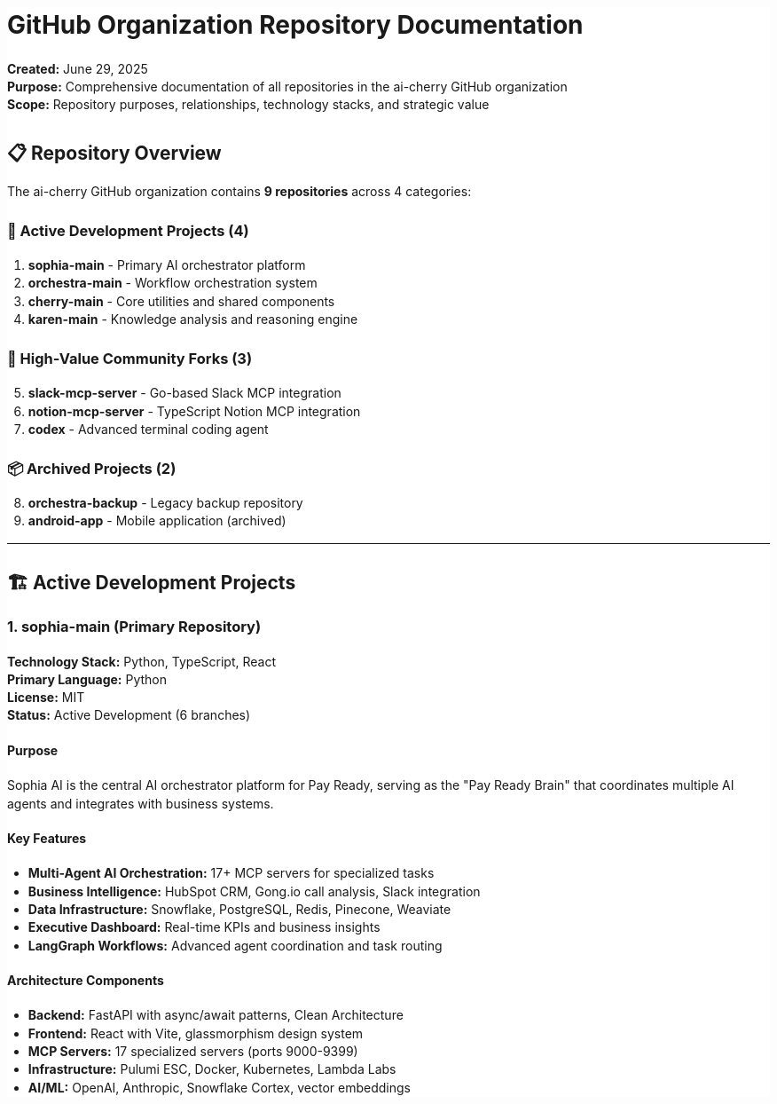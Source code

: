# GitHub Organization Repository Documentation

**Created:** June 29, 2025  
**Purpose:** Comprehensive documentation of all repositories in the ai-cherry GitHub organization  
**Scope:** Repository purposes, relationships, technology stacks, and strategic value

## 📋 Repository Overview

The ai-cherry GitHub organization contains **9 repositories** across 4 categories:

### 🎯 Active Development Projects (4)
1. **sophia-main** - Primary AI orchestrator platform
2. **orchestra-main** - Workflow orchestration system  
3. **cherry-main** - Core utilities and shared components
4. **karen-main** - Knowledge analysis and reasoning engine

### 🔗 High-Value Community Forks (3)
5. **slack-mcp-server** - Go-based Slack MCP integration
6. **notion-mcp-server** - TypeScript Notion MCP integration
7. **codex** - Advanced terminal coding agent

### 📦 Archived Projects (2)
8. **orchestra-backup** - Legacy backup repository
9. **android-app** - Mobile application (archived)

---

## 🏗️ Active Development Projects

### 1. sophia-main (Primary Repository)
**Technology Stack:** Python, TypeScript, React  
**Primary Language:** Python  
**License:** MIT  
**Status:** Active Development (6 branches)

#### Purpose
Sophia AI is the central AI orchestrator platform for Pay Ready, serving as the "Pay Ready Brain" that coordinates multiple AI agents and integrates with business systems.

#### Key Features
- **Multi-Agent AI Orchestration:** 17+ MCP servers for specialized tasks
- **Business Intelligence:** HubSpot CRM, Gong.io call analysis, Slack integration
- **Data Infrastructure:** Snowflake, PostgreSQL, Redis, Pinecone, Weaviate
- **Executive Dashboard:** Real-time KPIs and business insights
- **LangGraph Workflows:** Advanced agent coordination and task routing

#### Architecture Components
- **Backend:** FastAPI with async/await patterns, Clean Architecture
- **Frontend:** React with Vite, glassmorphism design system
- **MCP Servers:** 17 specialized servers (ports 9000-9399)
- **Infrastructure:** Pulumi ESC, Docker, Kubernetes, Lambda Labs
- **AI/ML:** OpenAI, Anthropic, Snowflake Cortex, vector embeddings
